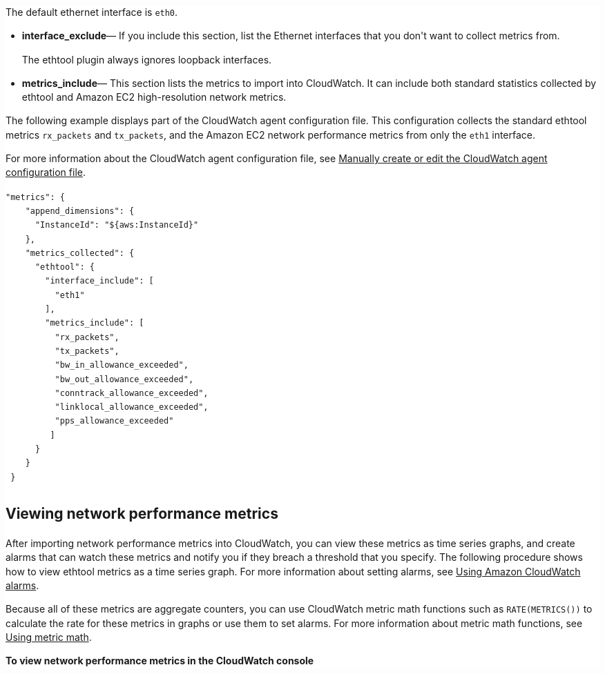   The default ethernet interface is `eth0`\.
+ **interface\_exclude**— If you include this section, list the Ethernet interfaces that you don't want to collect metrics from\.

  The ethtool plugin always ignores loopback interfaces\.
+ **metrics\_include**— This section lists the metrics to import into CloudWatch\. It can include both standard statistics collected by ethtool and Amazon EC2 high\-resolution network metrics\.

The following example displays part of the CloudWatch agent configuration file\. This configuration collects the standard ethtool metrics `rx_packets` and `tx_packets`, and the Amazon EC2 network performance metrics from only the `eth1` interface\.

For more information about the CloudWatch agent configuration file, see [ Manually create or edit the CloudWatch agent configuration file](CloudWatch-Agent-Configuration-File-Details.md)\.

```
"metrics": {
    "append_dimensions": {
      "InstanceId": "${aws:InstanceId}"
    },
    "metrics_collected": {
      "ethtool": {
        "interface_include": [
          "eth1"
        ],
        "metrics_include": [
          "rx_packets",
          "tx_packets",
          "bw_in_allowance_exceeded",
          "bw_out_allowance_exceeded",
          "conntrack_allowance_exceeded",
          "linklocal_allowance_exceeded",
          "pps_allowance_exceeded"
         ]
      }   
    }
 }
```

## Viewing network performance metrics<a name="CloudWatch-view-ENA-metrics"></a>

After importing network performance metrics into CloudWatch, you can view these metrics as time series graphs, and create alarms that can watch these metrics and notify you if they breach a threshold that you specify\. The following procedure shows how to view ethtool metrics as a time series graph\. For more information about setting alarms, see [Using Amazon CloudWatch alarms](AlarmThatSendsEmail.md)\.

Because all of these metrics are aggregate counters, you can use CloudWatch metric math functions such as `RATE(METRICS())` to calculate the rate for these metrics in graphs or use them to set alarms\. For more information about metric math functions, see [Using metric math](using-metric-math.md)\.

**To view network performance metrics in the CloudWatch console**

